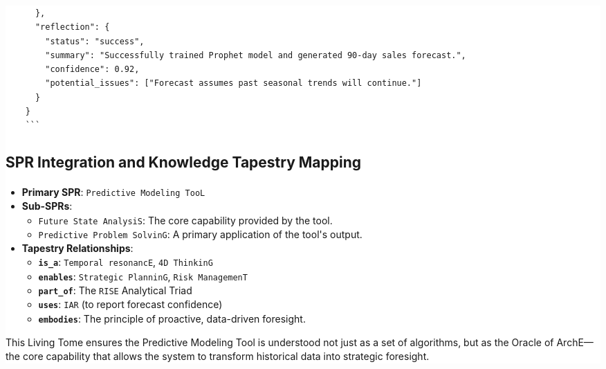           },
          "reflection": {
            "status": "success",
            "summary": "Successfully trained Prophet model and generated 90-day sales forecast.",
            "confidence": 0.92,
            "potential_issues": ["Forecast assumes past seasonal trends will continue."]
          }
        }
        ```

## SPR Integration and Knowledge Tapestry Mapping

*   **Primary SPR**: `Predictive Modeling TooL`
*   **Sub-SPRs**:
    *   `Future State AnalysiS`: The core capability provided by the tool.
    *   `Predictive Problem SolvinG`: A primary application of the tool's output.
*   **Tapestry Relationships**:
    *   **`is_a`**: `Temporal resonancE`, `4D ThinkinG`
    *   **`enables`**: `Strategic PlanninG`, `Risk ManagemenT`
    *   **`part_of`**: The `RISE` Analytical Triad
    *   **`uses`**: `IAR` (to report forecast confidence)
    *   **`embodies`**: The principle of proactive, data-driven foresight.

This Living Tome ensures the Predictive Modeling Tool is understood not just as a set of algorithms, but as the Oracle of ArchE—the core capability that allows the system to transform historical data into strategic foresight.
